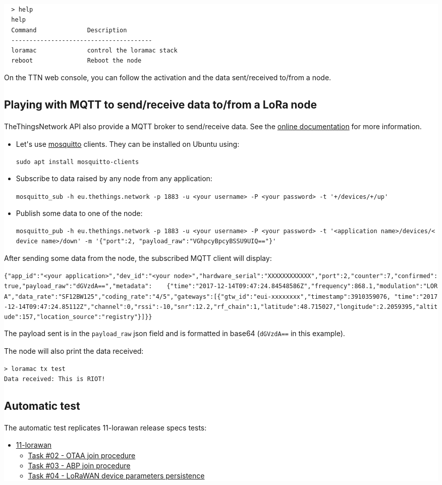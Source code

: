       > help
      help
      Command              Description
      ---------------------------------------
      loramac              control the loramac stack
      reboot               Reboot the node


On the TTN web console, you can follow the activation and the data
sent/received to/from a node.

## Playing with MQTT to send/receive data to/from a LoRa node

TheThingsNetwork API also provide a MQTT broker to send/receive data.
See the
[online documentation](https://www.thethingsnetwork.org/docs/applications/mqtt/api.html)
for more information.

* Let's use [mosquitto](https://mosquitto.org/) clients. They can be installed
  on Ubuntu using:

      sudo apt install mosquitto-clients

* Subscribe to data raised by any node from any application:

      mosquitto_sub -h eu.thethings.network -p 1883 -u <your username> -P <your password> -t '+/devices/+/up'

* Publish some data to one of the node:

      mosquitto_pub -h eu.thethings.network -p 1883 -u <your username> -P <your password> -t '<application name>/devices/<device name>/down' -m '{"port":2, "payload_raw":"VGhpcyBpcyBSSU9UIQ=="}'

After sending some data from the node, the subscribed MQTT client will display:

    {"app_id":"<your application>","dev_id":"<your node>","hardware_serial":"XXXXXXXXXXXX","port":2,"counter":7,"confirmed":true,"payload_raw":"dGVzdA==","metadata":    {"time":"2017-12-14T09:47:24.84548586Z","frequency":868.1,"modulation":"LORA","data_rate":"SF12BW125","coding_rate":"4/5","gateways":[{"gtw_id":"eui-xxxxxxxx","timestamp":3910359076, "time":"2017-12-14T09:47:24.85112Z","channel":0,"rssi":-10,"snr":12.2,"rf_chain":1,"latitude":48.715027,"longitude":2.2059395,"altitude":157,"location_source":"registry"}]}}

The payload sent is in the `payload_raw` json field and is formatted in base64
(`dGVzdA==` in this example).

The node will also print the data received:

    > loramac tx test
    Data received: This is RIOT!

## Automatic test

The automatic test replicates 11-lorawan release specs tests:

- [11-lorawan](https://github.com/RIOT-OS/Release-Specs/blob/ba236c4a1d1258ab63d21b0a860d0f5a5935bbd4/11-lorawan/11-lorawan.md)
  - [Task #02 - OTAA join procedure](https://github.com/RIOT-OS/Release-Specs/blob/ba236c4a1d1258ab63d21b0a860d0f5a5935bbd4/11-lorawan/11-lorawan.md#task-02---otaa-join-procedure)
  - [Task #03 - ABP join procedure](https://github.com/RIOT-OS/Release-Specs/blob/ba236c4a1d1258ab63d21b0a860d0f5a5935bbd4/11-lorawan/11-lorawan.md#task-03---abp-join-procedure)
  - [Task #04 - LoRaWAN device parameters persistence](https://github.com/RIOT-OS/Release-Specs/blob/master/11-lorawan/11-lorawan.md#task-04---lorawan-device-parameters-persistence)
